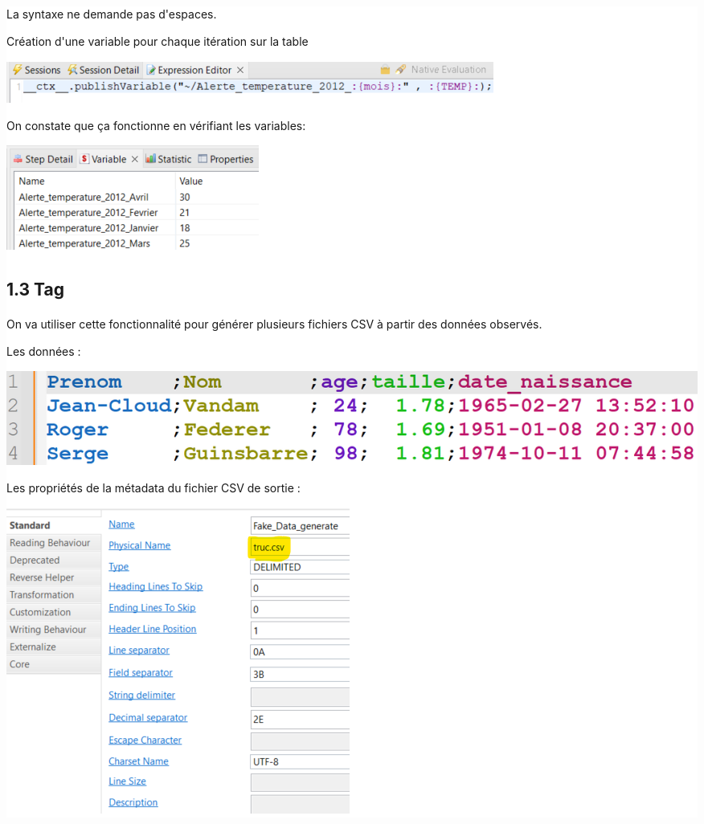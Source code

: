 <span id="not">La syntaxe ne demande pas d'espaces.</span><br>

Création d'une variable pour chaque itération sur la table

![image info](./SourcesImages/DirectBind__Scripting.png)

On constate que ça fonctionne en vérifiant les variables:

![image info](./SourcesImages/DirectBind__nouvellesVariables.png)

## <div id="titleSub2">1.3 Tag</div>

On va utiliser cette fonctionnalité pour générer plusieurs fichiers CSV à partir des données observés.

Les données :

![image info](./SourcesImages/Tag_Data.png)

Les propriétés de la métadata du fichier CSV de sortie :

![image info](./SourcesImages/Tag_ProprieteMetadataCsvOut.png)
